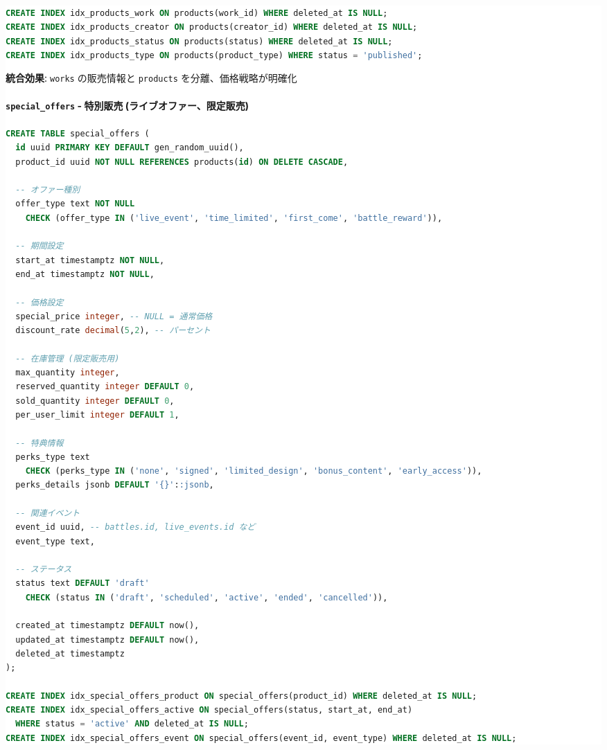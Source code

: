 ```sql
CREATE INDEX idx_products_work ON products(work_id) WHERE deleted_at IS NULL;
CREATE INDEX idx_products_creator ON products(creator_id) WHERE deleted_at IS NULL;
CREATE INDEX idx_products_status ON products(status) WHERE deleted_at IS NULL;
CREATE INDEX idx_products_type ON products(product_type) WHERE status = 'published';
```

**統合効果**: `works` の販売情報と `products` を分離、価格戦略が明確化

#### `special_offers` - 特別販売 (ライブオファー、限定販売)

```sql
CREATE TABLE special_offers (
  id uuid PRIMARY KEY DEFAULT gen_random_uuid(),
  product_id uuid NOT NULL REFERENCES products(id) ON DELETE CASCADE,

  -- オファー種別
  offer_type text NOT NULL
    CHECK (offer_type IN ('live_event', 'time_limited', 'first_come', 'battle_reward')),

  -- 期間設定
  start_at timestamptz NOT NULL,
  end_at timestamptz NOT NULL,

  -- 価格設定
  special_price integer, -- NULL = 通常価格
  discount_rate decimal(5,2), -- パーセント

  -- 在庫管理 (限定販売用)
  max_quantity integer,
  reserved_quantity integer DEFAULT 0,
  sold_quantity integer DEFAULT 0,
  per_user_limit integer DEFAULT 1,

  -- 特典情報
  perks_type text
    CHECK (perks_type IN ('none', 'signed', 'limited_design', 'bonus_content', 'early_access')),
  perks_details jsonb DEFAULT '{}'::jsonb,

  -- 関連イベント
  event_id uuid, -- battles.id, live_events.id など
  event_type text,

  -- ステータス
  status text DEFAULT 'draft'
    CHECK (status IN ('draft', 'scheduled', 'active', 'ended', 'cancelled')),

  created_at timestamptz DEFAULT now(),
  updated_at timestamptz DEFAULT now(),
  deleted_at timestamptz
);

CREATE INDEX idx_special_offers_product ON special_offers(product_id) WHERE deleted_at IS NULL;
CREATE INDEX idx_special_offers_active ON special_offers(status, start_at, end_at)
  WHERE status = 'active' AND deleted_at IS NULL;
CREATE INDEX idx_special_offers_event ON special_offers(event_id, event_type) WHERE deleted_at IS NULL;
```
